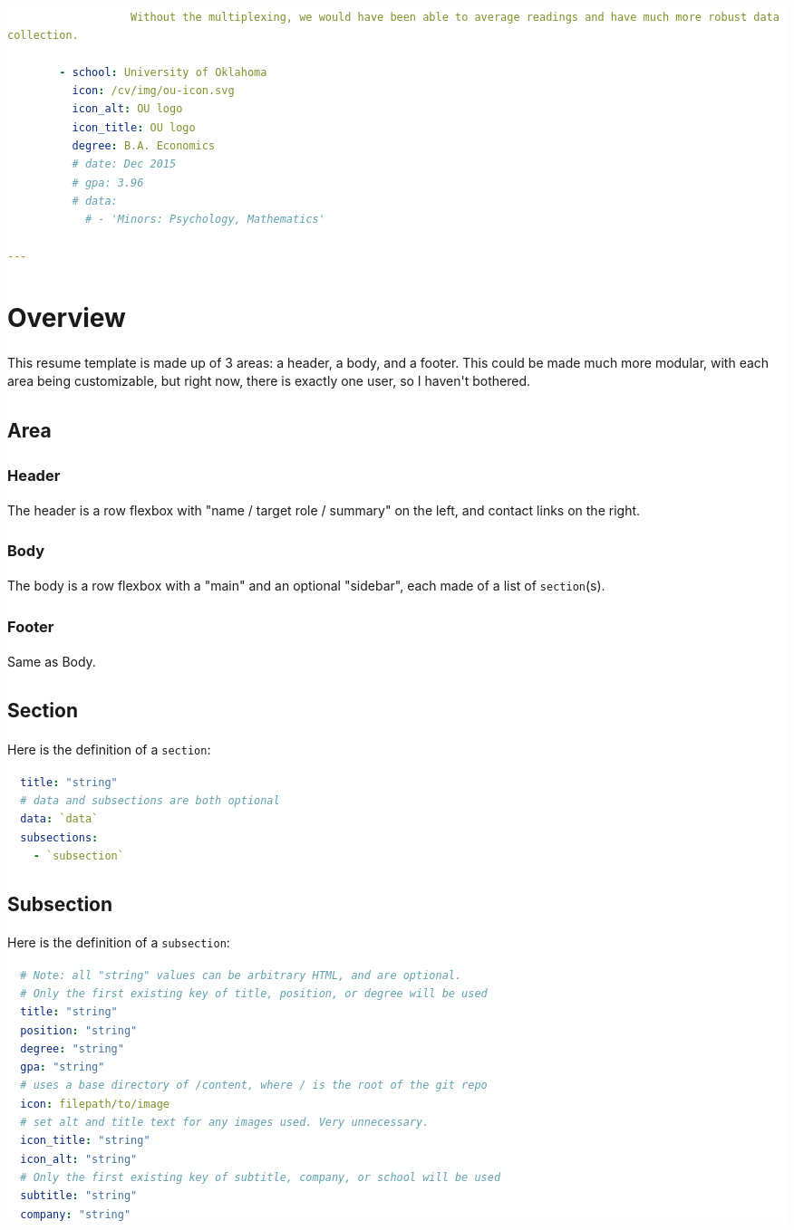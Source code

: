 ```yaml
                   Without the multiplexing, we would have been able to average readings and have much more robust data collection.

        - school: University of Oklahoma
          icon: /cv/img/ou-icon.svg
          icon_alt: OU logo
          icon_title: OU logo
          degree: B.A. Economics
          # date: Dec 2015
          # gpa: 3.96
          # data:
            # - 'Minors: Psychology, Mathematics'

---
```

# Overview
This resume template is made up of 3 areas: a header, a body, and a footer.
This could be made much more modular, with each area being customizable, but right now, there is exactly one user, so I haven't bothered.

## Area
### Header
The header is a row flexbox with "name / target role / summary" on the left, and contact links on the right.
### Body
The body is a row flexbox with a "main" and an optional "sidebar", each made of a list of `section`(s).
### Footer
Same as Body.

## Section
Here is the definition of a `section`:
```yaml
  title: "string"
  # data and subsections are both optional
  data: `data`
  subsections:
    - `subsection`
```

## Subsection
Here is the definition of a `subsection`:
```yaml
  # Note: all "string" values can be arbitrary HTML, and are optional.
  # Only the first existing key of title, position, or degree will be used
  title: "string"
  position: "string"
  degree: "string"
  gpa: "string"
  # uses a base directory of /content, where / is the root of the git repo
  icon: filepath/to/image
  # set alt and title text for any images used. Very unnecessary.
  icon_title: "string"
  icon_alt: "string"
  # Only the first existing key of subtitle, company, or school will be used
  subtitle: "string"
  company: "string"
```
